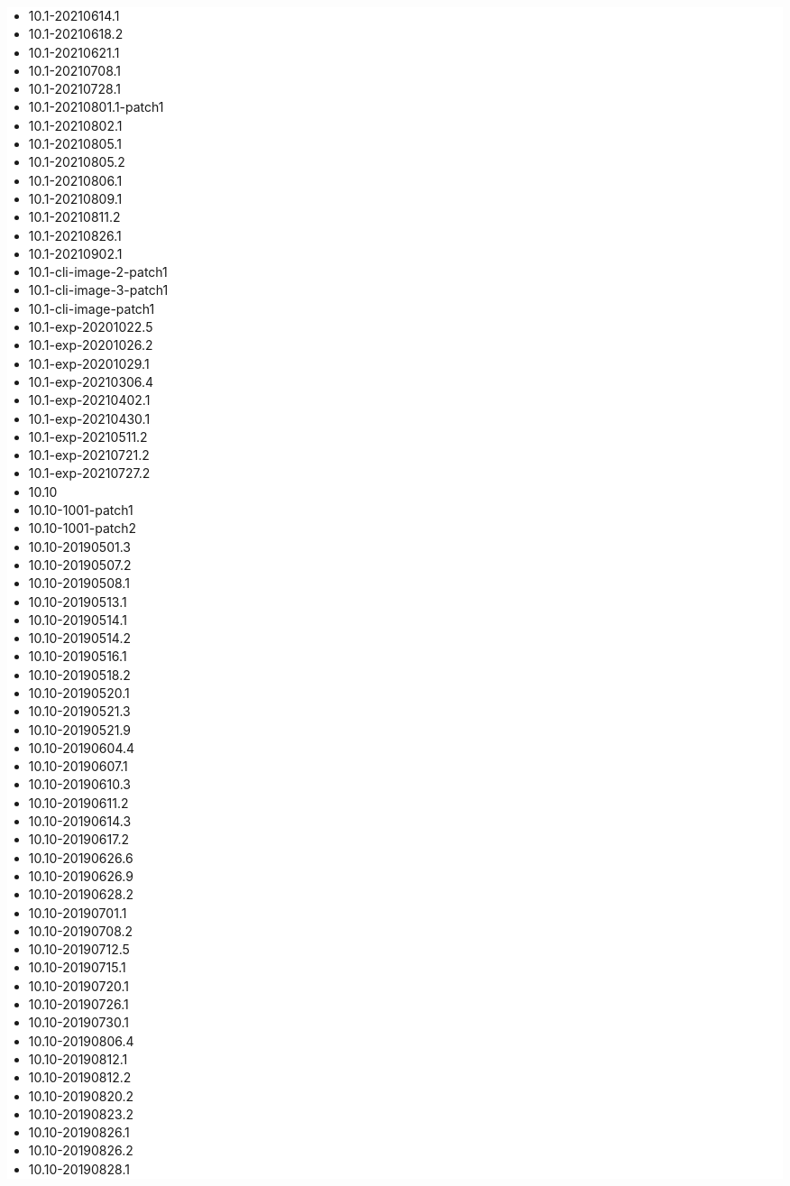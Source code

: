 - 10.1-20210614.1
- 10.1-20210618.2
- 10.1-20210621.1
- 10.1-20210708.1
- 10.1-20210728.1
- 10.1-20210801.1-patch1
- 10.1-20210802.1
- 10.1-20210805.1
- 10.1-20210805.2
- 10.1-20210806.1
- 10.1-20210809.1
- 10.1-20210811.2
- 10.1-20210826.1
- 10.1-20210902.1
- 10.1-cli-image-2-patch1
- 10.1-cli-image-3-patch1
- 10.1-cli-image-patch1
- 10.1-exp-20201022.5
- 10.1-exp-20201026.2
- 10.1-exp-20201029.1
- 10.1-exp-20210306.4
- 10.1-exp-20210402.1
- 10.1-exp-20210430.1
- 10.1-exp-20210511.2
- 10.1-exp-20210721.2
- 10.1-exp-20210727.2
- 10.10
- 10.10-1001-patch1
- 10.10-1001-patch2
- 10.10-20190501.3
- 10.10-20190507.2
- 10.10-20190508.1
- 10.10-20190513.1
- 10.10-20190514.1
- 10.10-20190514.2
- 10.10-20190516.1
- 10.10-20190518.2
- 10.10-20190520.1
- 10.10-20190521.3
- 10.10-20190521.9
- 10.10-20190604.4
- 10.10-20190607.1
- 10.10-20190610.3
- 10.10-20190611.2
- 10.10-20190614.3
- 10.10-20190617.2
- 10.10-20190626.6
- 10.10-20190626.9
- 10.10-20190628.2
- 10.10-20190701.1
- 10.10-20190708.2
- 10.10-20190712.5
- 10.10-20190715.1
- 10.10-20190720.1
- 10.10-20190726.1
- 10.10-20190730.1
- 10.10-20190806.4
- 10.10-20190812.1
- 10.10-20190812.2
- 10.10-20190820.2
- 10.10-20190823.2
- 10.10-20190826.1
- 10.10-20190826.2
- 10.10-20190828.1